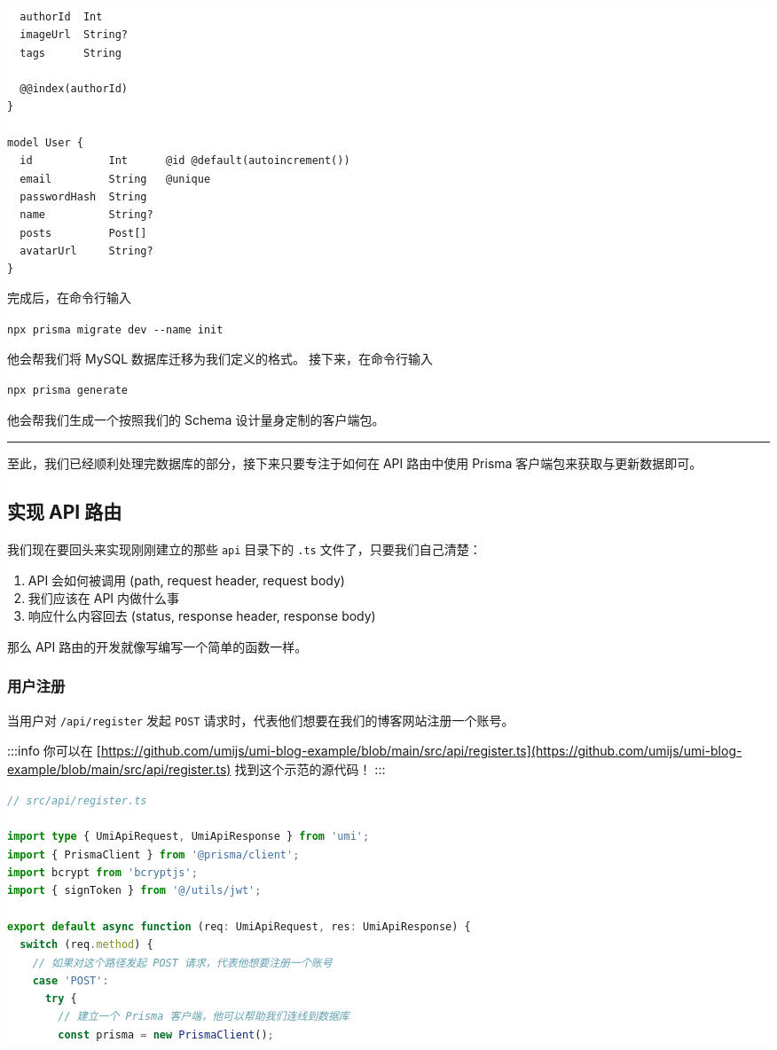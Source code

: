 ```prisma
  authorId  Int
  imageUrl  String?
  tags      String

  @@index(authorId)
}

model User {
  id            Int      @id @default(autoincrement())
  email         String   @unique
  passwordHash  String
  name          String?
  posts         Post[]
  avatarUrl     String?
}
```

完成后，在命令行输入

```shell
npx prisma migrate dev --name init
```

他会帮我们将 MySQL 数据库迁移为我们定义的格式。 接下来，在命令行输入

```shell
npx prisma generate
```

他会帮我们生成一个按照我们的 Schema 设计量身定制的客户端包。

---

至此，我们已经顺利处理完数据库的部分，接下来只要专注于如何在 API 路由中使用 Prisma 客户端包来获取与更新数据即可。

## 实现 API 路由

我们现在要回头来实现刚刚建立的那些 `api` 目录下的 `.ts` 文件了，只要我们自己清楚：

1. API 会如何被调用 (path, request header, request body)
2. 我们应该在 API 内做什么事
3. 响应什么内容回去 (status, response header, response body)

那么 API 路由的开发就像写编写一个简单的函数一样。

### 用户注册

当用户对 `/api/register` 发起 `POST` 请求时，代表他们想要在我们的博客网站注册一个账号。

:::info
你可以在 [https://github.com/umijs/umi-blog-example/blob/main/src/api/register.ts](https://github.com/umijs/umi-blog-example/blob/main/src/api/register.ts) 找到这个示范的源代码！
:::

```ts
// src/api/register.ts

import type { UmiApiRequest, UmiApiResponse } from 'umi';
import { PrismaClient } from '@prisma/client';
import bcrypt from 'bcryptjs';
import { signToken } from '@/utils/jwt';

export default async function (req: UmiApiRequest, res: UmiApiResponse) {
  switch (req.method) {
    // 如果对这个路径发起 POST 请求，代表他想要注册一个账号
    case 'POST':
      try {
        // 建立一个 Prisma 客户端，他可以帮助我们连线到数据库
        const prisma = new PrismaClient();
```